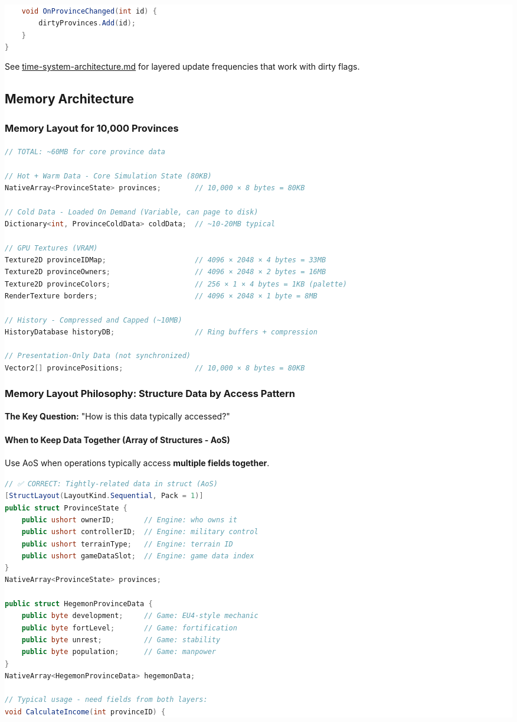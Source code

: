 ```csharp
    void OnProvinceChanged(int id) {
        dirtyProvinces.Add(id);
    }
}
```

See [time-system-architecture.md](time-system-architecture.md) for layered update frequencies that work with dirty flags.

## Memory Architecture

### Memory Layout for 10,000 Provinces

```csharp
// TOTAL: ~60MB for core province data

// Hot + Warm Data - Core Simulation State (80KB)
NativeArray<ProvinceState> provinces;        // 10,000 × 8 bytes = 80KB

// Cold Data - Loaded On Demand (Variable, can page to disk)
Dictionary<int, ProvinceColdData> coldData;  // ~10-20MB typical

// GPU Textures (VRAM)
Texture2D provinceIDMap;                     // 4096 × 2048 × 4 bytes = 33MB
Texture2D provinceOwners;                    // 4096 × 2048 × 2 bytes = 16MB
Texture2D provinceColors;                    // 256 × 1 × 4 bytes = 1KB (palette)
RenderTexture borders;                       // 4096 × 2048 × 1 byte = 8MB

// History - Compressed and Capped (~10MB)
HistoryDatabase historyDB;                   // Ring buffers + compression

// Presentation-Only Data (not synchronized)
Vector2[] provincePositions;                 // 10,000 × 8 bytes = 80KB
```

### Memory Layout Philosophy: Structure Data by Access Pattern

**The Key Question:** "How is this data typically accessed?"

#### When to Keep Data Together (Array of Structures - AoS)
Use AoS when operations typically access **multiple fields together**.

```csharp
// ✅ CORRECT: Tightly-related data in struct (AoS)
[StructLayout(LayoutKind.Sequential, Pack = 1)]
public struct ProvinceState {
    public ushort ownerID;       // Engine: who owns it
    public ushort controllerID;  // Engine: military control
    public ushort terrainType;   // Engine: terrain ID
    public ushort gameDataSlot;  // Engine: game data index
}
NativeArray<ProvinceState> provinces;

public struct HegemonProvinceData {
    public byte development;     // Game: EU4-style mechanic
    public byte fortLevel;       // Game: fortification
    public byte unrest;          // Game: stability
    public byte population;      // Game: manpower
}
NativeArray<HegemonProvinceData> hegemonData;

// Typical usage - need fields from both layers:
void CalculateIncome(int provinceID) {
```